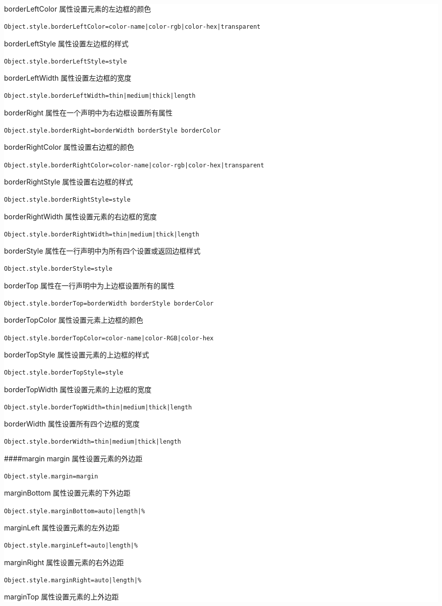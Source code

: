 borderLeftColor 属性设置元素的左边框的颜色
```text
Object.style.borderLeftColor=color-name|color-rgb|color-hex|transparent
```
borderLeftStyle 属性设置左边框的样式
```text
Object.style.borderLeftStyle=style
```
borderLeftWidth 属性设置左边框的宽度
```text
Object.style.borderLeftWidth=thin|medium|thick|length
```
borderRight 属性在一个声明中为右边框设置所有属性
```text
Object.style.borderRight=borderWidth borderStyle borderColor
```
borderRightColor 属性设置右边框的颜色
```text
Object.style.borderRightColor=color-name|color-rgb|color-hex|transparent
```
borderRightStyle 属性设置右边框的样式
```text
Object.style.borderRightStyle=style
```
borderRightWidth 属性设置元素的右边框的宽度
```text
Object.style.borderRightWidth=thin|medium|thick|length
```
borderStyle 属性在一行声明中为所有四个设置或返回边框样式
```text
Object.style.borderStyle=style
```
borderTop 属性在一行声明中为上边框设置所有的属性
```text
Object.style.borderTop=borderWidth borderStyle borderColor
```
borderTopColor 属性设置元素上边框的颜色
```text
Object.style.borderTopColor=color-name|color-RGB|color-hex
```
borderTopStyle 属性设置元素的上边框的样式
```text
Object.style.borderTopStyle=style
```
borderTopWidth 属性设置元素的上边框的宽度
```text
Object.style.borderTopWidth=thin|medium|thick|length
```
borderWidth 属性设置所有四个边框的宽度
```text
Object.style.borderWidth=thin|medium|thick|length
```
####margin
margin 属性设置元素的外边距
```text
Object.style.margin=margin
```
marginBottom 属性设置元素的下外边距
```text
Object.style.marginBottom=auto|length|%
```
marginLeft 属性设置元素的左外边距
```text
Object.style.marginLeft=auto|length|%
```
marginRight 属性设置元素的右外边距
```text
Object.style.marginRight=auto|length|%
```
marginTop 属性设置元素的上外边距
```text
```
